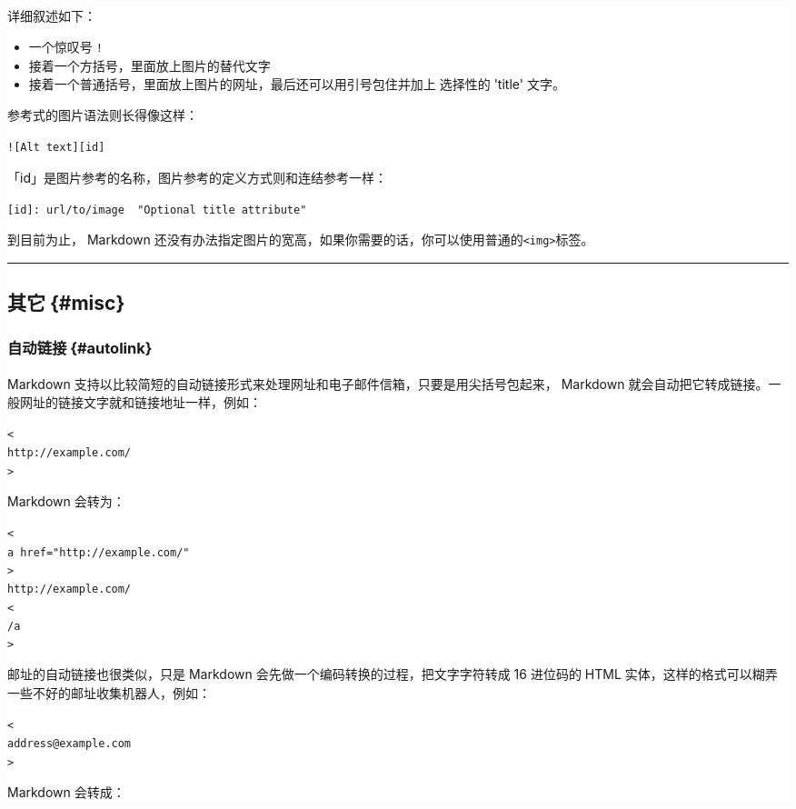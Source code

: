 详细叙述如下：

* 一个惊叹号
  `!`
* 接着一个方括号，里面放上图片的替代文字
* 接着一个普通括号，里面放上图片的网址，最后还可以用引号包住并加上 选择性的 'title' 文字。

参考式的图片语法则长得像这样：

```
![Alt text][id]

```

「id」是图片参考的名称，图片参考的定义方式则和连结参考一样：

```
[id]: url/to/image  "Optional title attribute"

```

到目前为止， Markdown 还没有办法指定图片的宽高，如果你需要的话，你可以使用普通的`<img>`标签。

---

## 其它 {#misc}

### 自动链接 {#autolink}

Markdown 支持以比较简短的自动链接形式来处理网址和电子邮件信箱，只要是用尖括号包起来， Markdown 就会自动把它转成链接。一般网址的链接文字就和链接地址一样，例如：

```
<
http://example.com/
>
```

Markdown 会转为：

```
<
a href="http://example.com/"
>
http://example.com/
<
/a
>
```

邮址的自动链接也很类似，只是 Markdown 会先做一个编码转换的过程，把文字字符转成 16 进位码的 HTML 实体，这样的格式可以糊弄一些不好的邮址收集机器人，例如：

```
<
address@example.com
>
```

Markdown 会转成：


[id]: http://example.com/  "Optional Title Here"
[foo]: http://example.com/  "Optional Title Here"
[foo]: http://example.com/  'Optional Title Here'
[foo]: http://example.com/  (Optional Title Here)
[id]: http://example.com/longish/path/to/resource/here
[Google]: http://google.com/
[Daring Fireball]: http://daringfireball.net/
  [1]: http://google.com/        "Google"
  [2]: http://search.yahoo.com/  "Yahoo Search"
  [3]: http://search.msn.com/    "MSN Search"
  [google]: http://google.com/        "Google"
  [yahoo]:  http://search.yahoo.com/  "Yahoo Search"
  [msn]:    http://search.msn.com/    "MSN Search"
